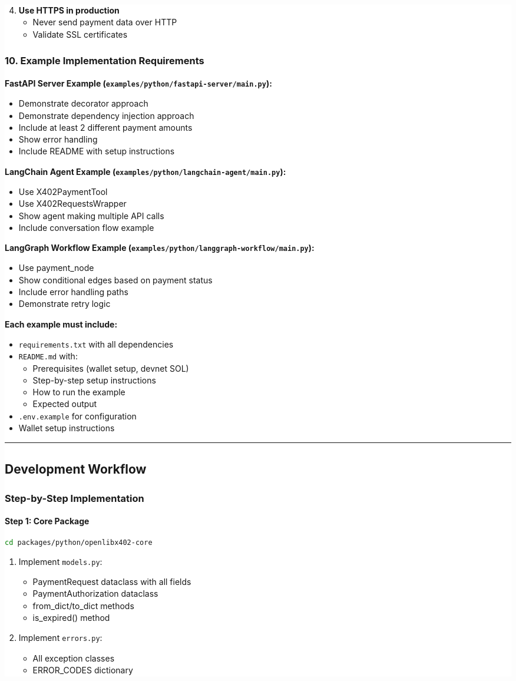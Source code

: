 4. **Use HTTPS in production**
   - Never send payment data over HTTP
   - Validate SSL certificates

### 10. Example Implementation Requirements

**FastAPI Server Example (`examples/python/fastapi-server/main.py`):**
- Demonstrate decorator approach
- Demonstrate dependency injection approach
- Include at least 2 different payment amounts
- Show error handling
- Include README with setup instructions

**LangChain Agent Example (`examples/python/langchain-agent/main.py`):**
- Use X402PaymentTool
- Use X402RequestsWrapper
- Show agent making multiple API calls
- Include conversation flow example

**LangGraph Workflow Example (`examples/python/langgraph-workflow/main.py`):**
- Use payment_node
- Show conditional edges based on payment status
- Include error handling paths
- Demonstrate retry logic

**Each example must include:**
- `requirements.txt` with all dependencies
- `README.md` with:
  - Prerequisites (wallet setup, devnet SOL)
  - Step-by-step setup instructions
  - How to run the example
  - Expected output
- `.env.example` for configuration
- Wallet setup instructions

---

## Development Workflow

### Step-by-Step Implementation

**Step 1: Core Package**
```bash
cd packages/python/openlibx402-core
```

1. Implement `models.py`:
   - PaymentRequest dataclass with all fields
   - PaymentAuthorization dataclass
   - from_dict/to_dict methods
   - is_expired() method

2. Implement `errors.py`:
   - All exception classes
   - ERROR_CODES dictionary
